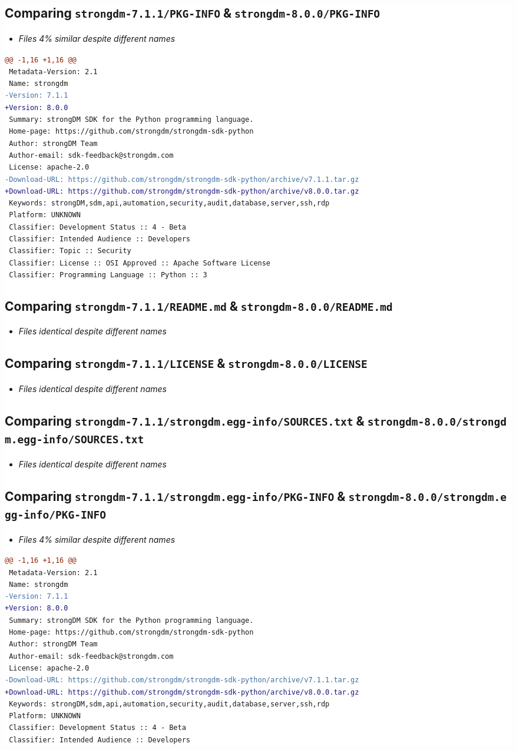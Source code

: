 ## Comparing `strongdm-7.1.1/PKG-INFO` & `strongdm-8.0.0/PKG-INFO`

 * *Files 4% similar despite different names*

```diff
@@ -1,16 +1,16 @@
 Metadata-Version: 2.1
 Name: strongdm
-Version: 7.1.1
+Version: 8.0.0
 Summary: strongDM SDK for the Python programming language.
 Home-page: https://github.com/strongdm/strongdm-sdk-python
 Author: strongDM Team
 Author-email: sdk-feedback@strongdm.com
 License: apache-2.0
-Download-URL: https://github.com/strongdm/strongdm-sdk-python/archive/v7.1.1.tar.gz
+Download-URL: https://github.com/strongdm/strongdm-sdk-python/archive/v8.0.0.tar.gz
 Keywords: strongDM,sdm,api,automation,security,audit,database,server,ssh,rdp
 Platform: UNKNOWN
 Classifier: Development Status :: 4 - Beta
 Classifier: Intended Audience :: Developers
 Classifier: Topic :: Security
 Classifier: License :: OSI Approved :: Apache Software License
 Classifier: Programming Language :: Python :: 3
```

## Comparing `strongdm-7.1.1/README.md` & `strongdm-8.0.0/README.md`

 * *Files identical despite different names*

## Comparing `strongdm-7.1.1/LICENSE` & `strongdm-8.0.0/LICENSE`

 * *Files identical despite different names*

## Comparing `strongdm-7.1.1/strongdm.egg-info/SOURCES.txt` & `strongdm-8.0.0/strongdm.egg-info/SOURCES.txt`

 * *Files identical despite different names*

## Comparing `strongdm-7.1.1/strongdm.egg-info/PKG-INFO` & `strongdm-8.0.0/strongdm.egg-info/PKG-INFO`

 * *Files 4% similar despite different names*

```diff
@@ -1,16 +1,16 @@
 Metadata-Version: 2.1
 Name: strongdm
-Version: 7.1.1
+Version: 8.0.0
 Summary: strongDM SDK for the Python programming language.
 Home-page: https://github.com/strongdm/strongdm-sdk-python
 Author: strongDM Team
 Author-email: sdk-feedback@strongdm.com
 License: apache-2.0
-Download-URL: https://github.com/strongdm/strongdm-sdk-python/archive/v7.1.1.tar.gz
+Download-URL: https://github.com/strongdm/strongdm-sdk-python/archive/v8.0.0.tar.gz
 Keywords: strongDM,sdm,api,automation,security,audit,database,server,ssh,rdp
 Platform: UNKNOWN
 Classifier: Development Status :: 4 - Beta
 Classifier: Intended Audience :: Developers
```